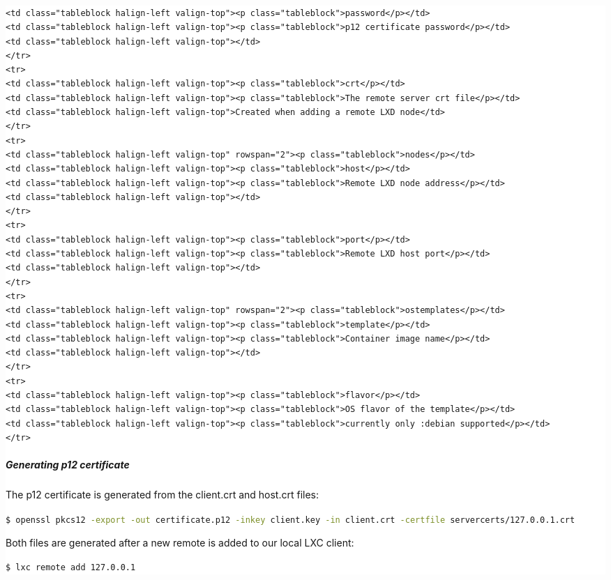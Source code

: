	<td class="tableblock halign-left valign-top"><p class="tableblock">password</p></td>
	<td class="tableblock halign-left valign-top"><p class="tableblock">p12 certificate password</p></td>
	<td class="tableblock halign-left valign-top"></td>
    </tr>
    <tr>
	<td class="tableblock halign-left valign-top"><p class="tableblock">crt</p></td>
	<td class="tableblock halign-left valign-top"><p class="tableblock">The remote server crt file</p></td>
	<td class="tableblock halign-left valign-top">Created when adding a remote LXD node</td>
    </tr>
    <tr>
	<td class="tableblock halign-left valign-top" rowspan="2"><p class="tableblock">nodes</p></td>
	<td class="tableblock halign-left valign-top"><p class="tableblock">host</p></td>
	<td class="tableblock halign-left valign-top"><p class="tableblock">Remote LXD node address</p></td>
	<td class="tableblock halign-left valign-top"></td>
    </tr>
    <tr>
	<td class="tableblock halign-left valign-top"><p class="tableblock">port</p></td>
	<td class="tableblock halign-left valign-top"><p class="tableblock">Remote LXD host port</p></td>
	<td class="tableblock halign-left valign-top"></td>
    </tr>
    <tr>
	<td class="tableblock halign-left valign-top" rowspan="2"><p class="tableblock">ostemplates</p></td>
	<td class="tableblock halign-left valign-top"><p class="tableblock">template</p></td>
	<td class="tableblock halign-left valign-top"><p class="tableblock">Container image name</p></td>
	<td class="tableblock halign-left valign-top"></td>
    </tr>
    <tr>
	<td class="tableblock halign-left valign-top"><p class="tableblock">flavor</p></td>
	<td class="tableblock halign-left valign-top"><p class="tableblock">OS flavor of the template</p></td>
	<td class="tableblock halign-left valign-top"><p class="tableblock">currently only :debian supported</p></td>
    </tr>
  </tbody>
</table>


<h5 id="p12_generate"> Generating p12 certificate</h5>

The p12 certificate is generated from the client.crt and host.crt files: 

```bash
$ openssl pkcs12 -export -out certificate.p12 -inkey client.key -in client.crt -certfile servercerts/127.0.0.1.crt
```

Both files are generated after a new remote is added to our local LXC client:

```bash
$ lxc remote add 127.0.0.1
```
